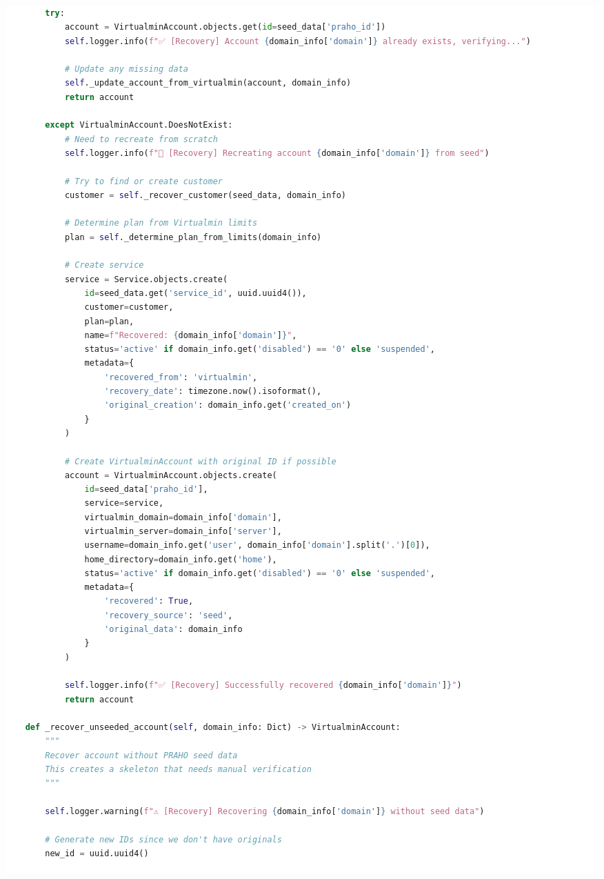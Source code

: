 ```python
        try:
            account = VirtualminAccount.objects.get(id=seed_data['praho_id'])
            self.logger.info(f"✅ [Recovery] Account {domain_info['domain']} already exists, verifying...")
            
            # Update any missing data
            self._update_account_from_virtualmin(account, domain_info)
            return account
            
        except VirtualminAccount.DoesNotExist:
            # Need to recreate from scratch
            self.logger.info(f"🔄 [Recovery] Recreating account {domain_info['domain']} from seed")
            
            # Try to find or create customer
            customer = self._recover_customer(seed_data, domain_info)
            
            # Determine plan from Virtualmin limits
            plan = self._determine_plan_from_limits(domain_info)
            
            # Create service
            service = Service.objects.create(
                id=seed_data.get('service_id', uuid.uuid4()),
                customer=customer,
                plan=plan,
                name=f"Recovered: {domain_info['domain']}",
                status='active' if domain_info.get('disabled') == '0' else 'suspended',
                metadata={
                    'recovered_from': 'virtualmin',
                    'recovery_date': timezone.now().isoformat(),
                    'original_creation': domain_info.get('created_on')
                }
            )
            
            # Create VirtualminAccount with original ID if possible
            account = VirtualminAccount.objects.create(
                id=seed_data['praho_id'],
                service=service,
                virtualmin_domain=domain_info['domain'],
                virtualmin_server=domain_info['server'],
                username=domain_info.get('user', domain_info['domain'].split('.')[0]),
                home_directory=domain_info.get('home'),
                status='active' if domain_info.get('disabled') == '0' else 'suspended',
                metadata={
                    'recovered': True,
                    'recovery_source': 'seed',
                    'original_data': domain_info
                }
            )
            
            self.logger.info(f"✅ [Recovery] Successfully recovered {domain_info['domain']}")
            return account
    
    def _recover_unseeded_account(self, domain_info: Dict) -> VirtualminAccount:
        """
        Recover account without PRAHO seed data
        This creates a skeleton that needs manual verification
        """
        
        self.logger.warning(f"⚠️ [Recovery] Recovering {domain_info['domain']} without seed data")
        
        # Generate new IDs since we don't have originals
        new_id = uuid.uuid4()
        
```